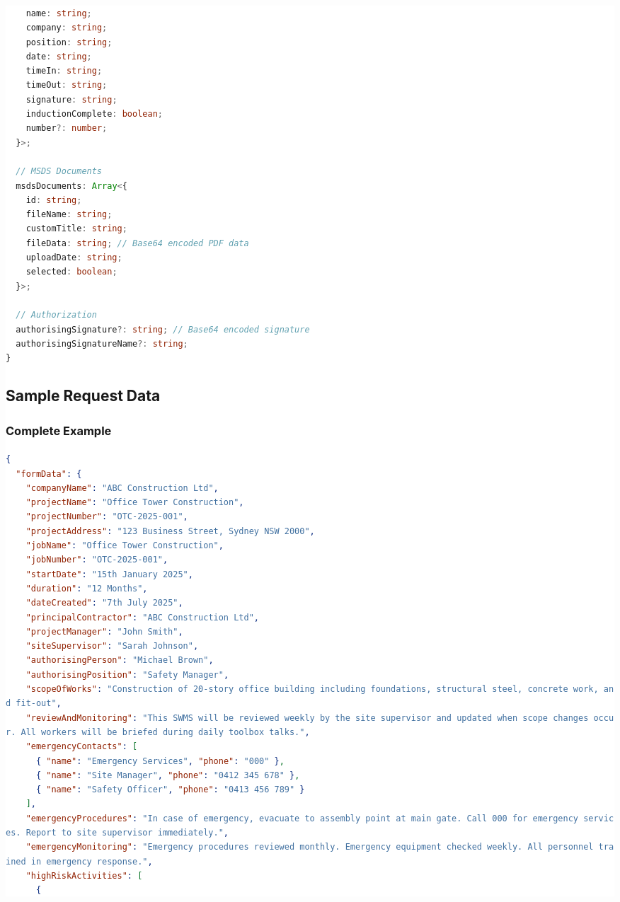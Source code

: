 ```typescript
    name: string;
    company: string;
    position: string;
    date: string;
    timeIn: string;
    timeOut: string;
    signature: string;
    inductionComplete: boolean;
    number?: number;
  }>;
  
  // MSDS Documents
  msdsDocuments: Array<{
    id: string;
    fileName: string;
    customTitle: string;
    fileData: string; // Base64 encoded PDF data
    uploadDate: string;
    selected: boolean;
  }>;
  
  // Authorization
  authorisingSignature?: string; // Base64 encoded signature
  authorisingSignatureName?: string;
}
```

## Sample Request Data

### Complete Example
```json
{
  "formData": {
    "companyName": "ABC Construction Ltd",
    "projectName": "Office Tower Construction",
    "projectNumber": "OTC-2025-001",
    "projectAddress": "123 Business Street, Sydney NSW 2000",
    "jobName": "Office Tower Construction",
    "jobNumber": "OTC-2025-001",
    "startDate": "15th January 2025",
    "duration": "12 Months",
    "dateCreated": "7th July 2025",
    "principalContractor": "ABC Construction Ltd",
    "projectManager": "John Smith",
    "siteSupervisor": "Sarah Johnson",
    "authorisingPerson": "Michael Brown",
    "authorisingPosition": "Safety Manager",
    "scopeOfWorks": "Construction of 20-story office building including foundations, structural steel, concrete work, and fit-out",
    "reviewAndMonitoring": "This SWMS will be reviewed weekly by the site supervisor and updated when scope changes occur. All workers will be briefed during daily toolbox talks.",
    "emergencyContacts": [
      { "name": "Emergency Services", "phone": "000" },
      { "name": "Site Manager", "phone": "0412 345 678" },
      { "name": "Safety Officer", "phone": "0413 456 789" }
    ],
    "emergencyProcedures": "In case of emergency, evacuate to assembly point at main gate. Call 000 for emergency services. Report to site supervisor immediately.",
    "emergencyMonitoring": "Emergency procedures reviewed monthly. Emergency equipment checked weekly. All personnel trained in emergency response.",
    "highRiskActivities": [
      {
```